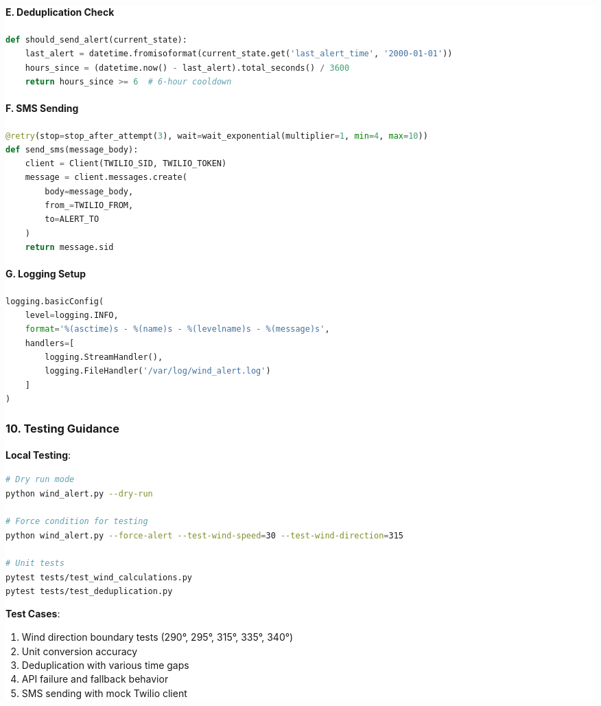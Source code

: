 #### E. Deduplication Check
```python
def should_send_alert(current_state):
    last_alert = datetime.fromisoformat(current_state.get('last_alert_time', '2000-01-01'))
    hours_since = (datetime.now() - last_alert).total_seconds() / 3600
    return hours_since >= 6  # 6-hour cooldown
```

#### F. SMS Sending
```python
@retry(stop=stop_after_attempt(3), wait=wait_exponential(multiplier=1, min=4, max=10))
def send_sms(message_body):
    client = Client(TWILIO_SID, TWILIO_TOKEN)
    message = client.messages.create(
        body=message_body,
        from_=TWILIO_FROM,
        to=ALERT_TO
    )
    return message.sid
```

#### G. Logging Setup
```python
logging.basicConfig(
    level=logging.INFO,
    format='%(asctime)s - %(name)s - %(levelname)s - %(message)s',
    handlers=[
        logging.StreamHandler(),
        logging.FileHandler('/var/log/wind_alert.log')
    ]
)
```

### 10. Testing Guidance

**Local Testing**:
```bash
# Dry run mode
python wind_alert.py --dry-run

# Force condition for testing
python wind_alert.py --force-alert --test-wind-speed=30 --test-wind-direction=315

# Unit tests
pytest tests/test_wind_calculations.py
pytest tests/test_deduplication.py
```

**Test Cases**:
1. Wind direction boundary tests (290°, 295°, 315°, 335°, 340°)
2. Unit conversion accuracy
3. Deduplication with various time gaps
4. API failure and fallback behavior
5. SMS sending with mock Twilio client
